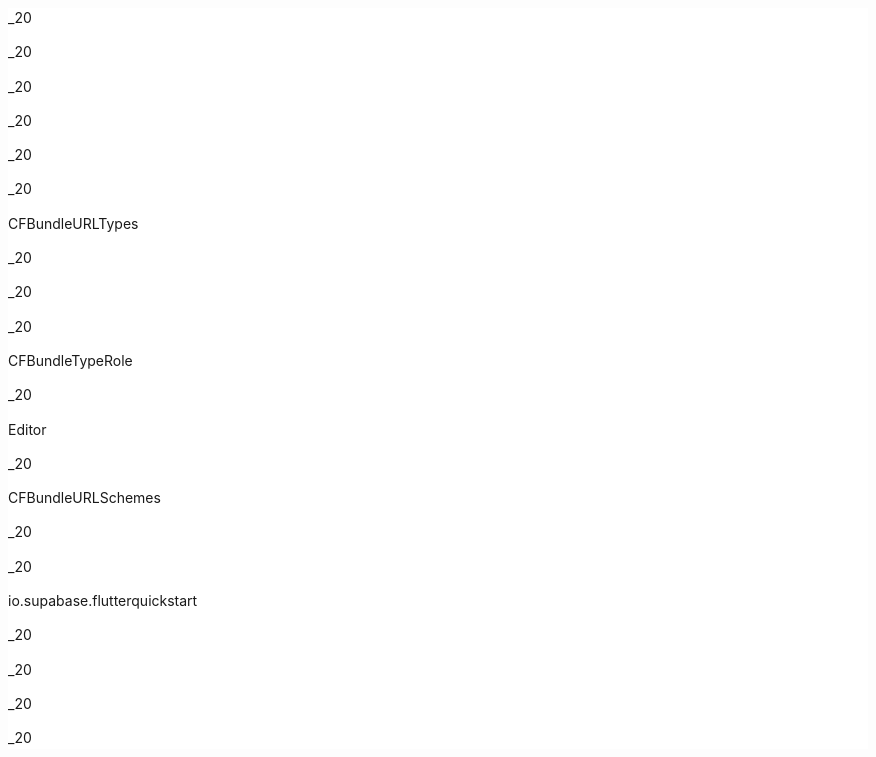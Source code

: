 

_20

<plist>

_20

<dict>

_20



_20

_20



_20

<key>CFBundleURLTypes</key>

_20

<array>

_20

<dict>

_20

<key>CFBundleTypeRole</key>

_20

<string>Editor</string>

_20

<key>CFBundleURLSchemes</key>

_20

<array>

_20

<string>io.supabase.flutterquickstart</string>

_20

</array>

_20

</dict>

_20

</array>

_20


